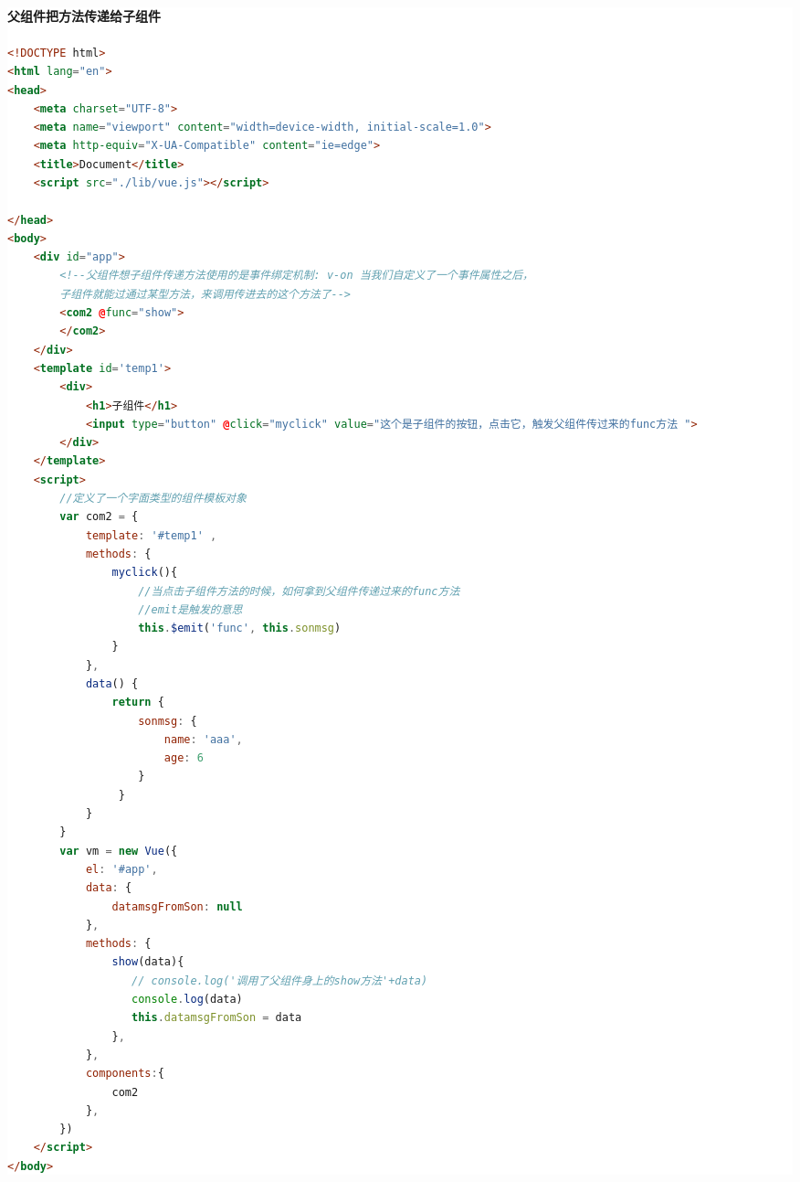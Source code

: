 #### 父组件把方法传递给子组件
```html
<!DOCTYPE html>
<html lang="en">
<head>
    <meta charset="UTF-8">
    <meta name="viewport" content="width=device-width, initial-scale=1.0">
    <meta http-equiv="X-UA-Compatible" content="ie=edge">
    <title>Document</title>
    <script src="./lib/vue.js"></script>
    
</head>
<body>
    <div id="app">
        <!--父组件想子组件传递方法使用的是事件绑定机制: v-on 当我们自定义了一个事件属性之后，
        子组件就能过通过某型方法，来调用传进去的这个方法了-->
        <com2 @func="show">
        </com2>
    </div>
    <template id='temp1'>
        <div>
            <h1>子组件</h1>
            <input type="button" @click="myclick" value="这个是子组件的按钮，点击它，触发父组件传过来的func方法 ">
        </div>
    </template>
    <script>
        //定义了一个字面类型的组件模板对象
        var com2 = {
            template: '#temp1' ,
            methods: {
                myclick(){
                    //当点击子组件方法的时候，如何拿到父组件传递过来的func方法
                    //emit是触发的意思
                    this.$emit('func', this.sonmsg)
                }
            },  
            data() {
                return {
                    sonmsg: {
                        name: 'aaa',
                        age: 6
                    }
                 }
            }
        }
        var vm = new Vue({
            el: '#app',
            data: {
                datamsgFromSon: null
            },
            methods: {
                show(data){
                   // console.log('调用了父组件身上的show方法'+data)
                   console.log(data)
                   this.datamsgFromSon = data
                },
            },
            components:{
                com2  
            },
        })
    </script>
</body>
```